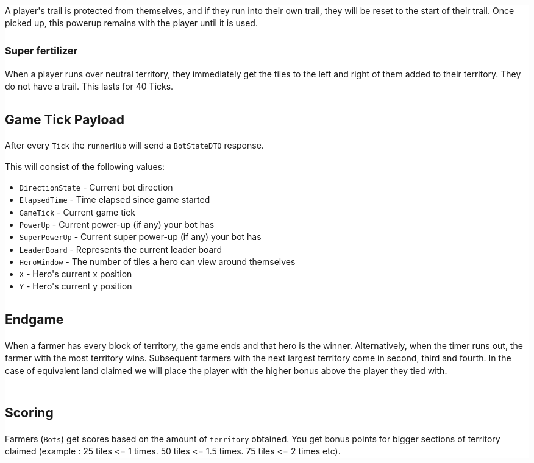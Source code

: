 A player's trail is protected from themselves, and if they run into their own trail, they will be reset to the start of their trail. Once picked up, this powerup remains with the player until it is used. 

### Super fertilizer 

When a player runs over neutral territory, they immediately get the tiles to the left and right of them added to their territory. They do not have a trail. This lasts for 40 Ticks.


## Game Tick Payload 
After every `Tick` the `runnerHub` will send a `BotStateDTO` response.

This will consist of the following values:  
 - `DirectionState` - Current bot direction
 - `ElapsedTime` - Time elapsed since game started
 - `GameTick` - Current game tick
 - `PowerUp` - Current power-up (if any) your bot has
 - `SuperPowerUp` - Current super power-up (if any) your bot has
 - `LeaderBoard` - Represents the current leader board 
 - `HeroWindow` - The number of tiles a hero can view around themselves
 - `X` - Hero's current x position
 - `Y` - Hero's current y position

## Endgame
When a farmer has every block of territory, the game ends and that hero is the winner. Alternatively, when the timer runs out, the farmer with the most territory wins. Subsequent farmers with the next largest territory come in second, third and fourth. In the case of equivalent land claimed we will place the player with the higher bonus above the player they tied with.

---

## Scoring 

Farmers (`Bots`) get scores based on the amount of `territory` obtained. You get bonus points for bigger sections of territory claimed (example : 25 tiles <= 1 times. 50 tiles <= 1.5 times. 75 tiles <= 2 times etc). 
